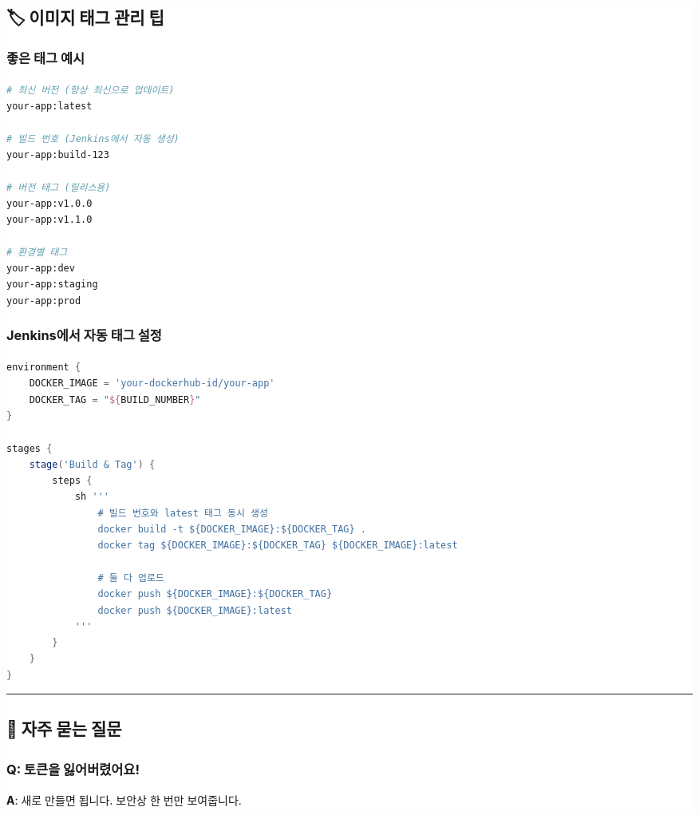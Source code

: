 
## 🏷️ 이미지 태그 관리 팁

### 좋은 태그 예시
```bash
# 최신 버전 (항상 최신으로 업데이트)
your-app:latest

# 빌드 번호 (Jenkins에서 자동 생성)
your-app:build-123

# 버전 태그 (릴리스용)
your-app:v1.0.0
your-app:v1.1.0

# 환경별 태그
your-app:dev
your-app:staging
your-app:prod
```

### Jenkins에서 자동 태그 설정
```groovy
environment {
    DOCKER_IMAGE = 'your-dockerhub-id/your-app'
    DOCKER_TAG = "${BUILD_NUMBER}"
}

stages {
    stage('Build & Tag') {
        steps {
            sh '''
                # 빌드 번호와 latest 태그 동시 생성
                docker build -t ${DOCKER_IMAGE}:${DOCKER_TAG} .
                docker tag ${DOCKER_IMAGE}:${DOCKER_TAG} ${DOCKER_IMAGE}:latest
                
                # 둘 다 업로드
                docker push ${DOCKER_IMAGE}:${DOCKER_TAG}
                docker push ${DOCKER_IMAGE}:latest
            '''
        }
    }
}
```

---

## 🚨 자주 묻는 질문

### Q: 토큰을 잃어버렸어요!
**A**: 새로 만들면 됩니다. 보안상 한 번만 보여줍니다.
